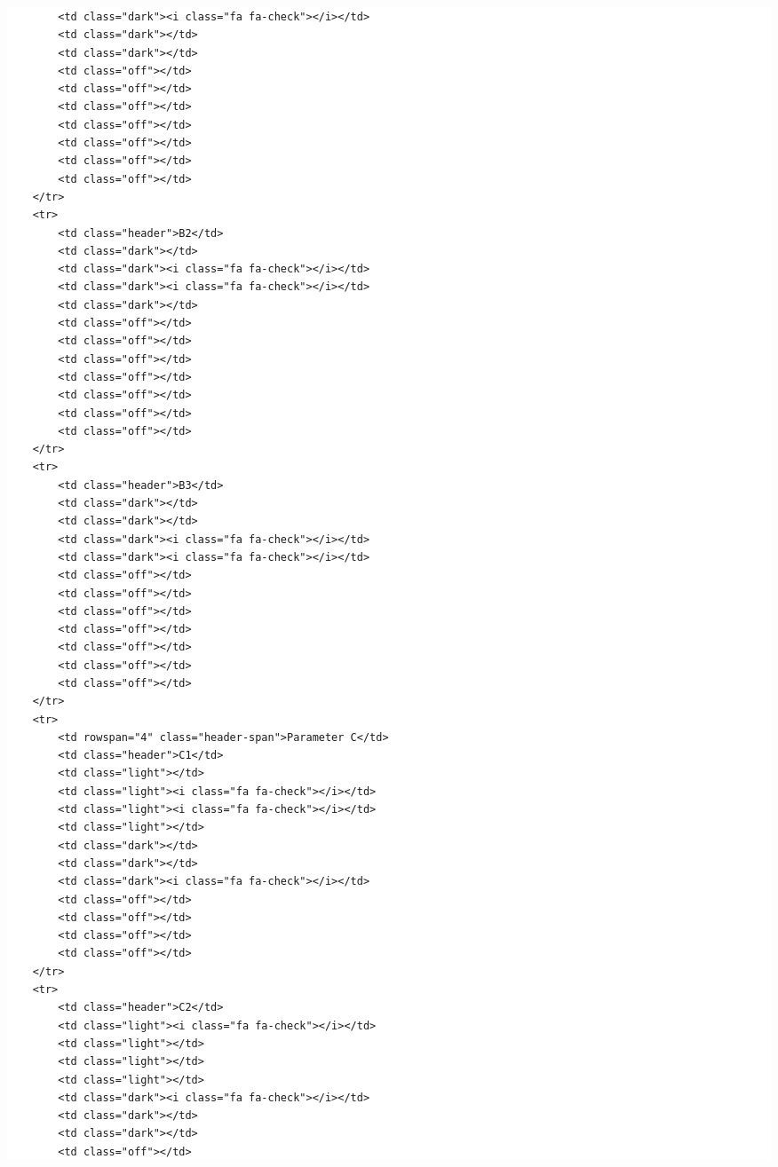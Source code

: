             <td class="dark"><i class="fa fa-check"></i></td>
            <td class="dark"></td>
            <td class="dark"></td>
            <td class="off"></td>
            <td class="off"></td>
            <td class="off"></td>
            <td class="off"></td>
            <td class="off"></td>
            <td class="off"></td>
            <td class="off"></td>
        </tr>
        <tr>
            <td class="header">B2</td>
            <td class="dark"></td>
            <td class="dark"><i class="fa fa-check"></i></td>
            <td class="dark"><i class="fa fa-check"></i></td>
            <td class="dark"></td>
            <td class="off"></td>
            <td class="off"></td>
            <td class="off"></td>
            <td class="off"></td>
            <td class="off"></td>
            <td class="off"></td>
            <td class="off"></td>
        </tr>
        <tr>
            <td class="header">B3</td>
            <td class="dark"></td>
            <td class="dark"></td>
            <td class="dark"><i class="fa fa-check"></i></td>
            <td class="dark"><i class="fa fa-check"></i></td>
            <td class="off"></td>
            <td class="off"></td>
            <td class="off"></td>
            <td class="off"></td>
            <td class="off"></td>
            <td class="off"></td>
            <td class="off"></td>
        </tr>
        <tr>
            <td rowspan="4" class="header-span">Parameter C</td>
            <td class="header">C1</td>
            <td class="light"></td>
            <td class="light"><i class="fa fa-check"></i></td>
            <td class="light"><i class="fa fa-check"></i></td>
            <td class="light"></td>
            <td class="dark"></td>
            <td class="dark"></td>
            <td class="dark"><i class="fa fa-check"></i></td>
            <td class="off"></td>
            <td class="off"></td>
            <td class="off"></td>
            <td class="off"></td>
        </tr>
        <tr>
            <td class="header">C2</td>
            <td class="light"><i class="fa fa-check"></i></td>
            <td class="light"></td>
            <td class="light"></td>
            <td class="light"></td>
            <td class="dark"><i class="fa fa-check"></i></td>
            <td class="dark"></td>
            <td class="dark"></td>
            <td class="off"></td>